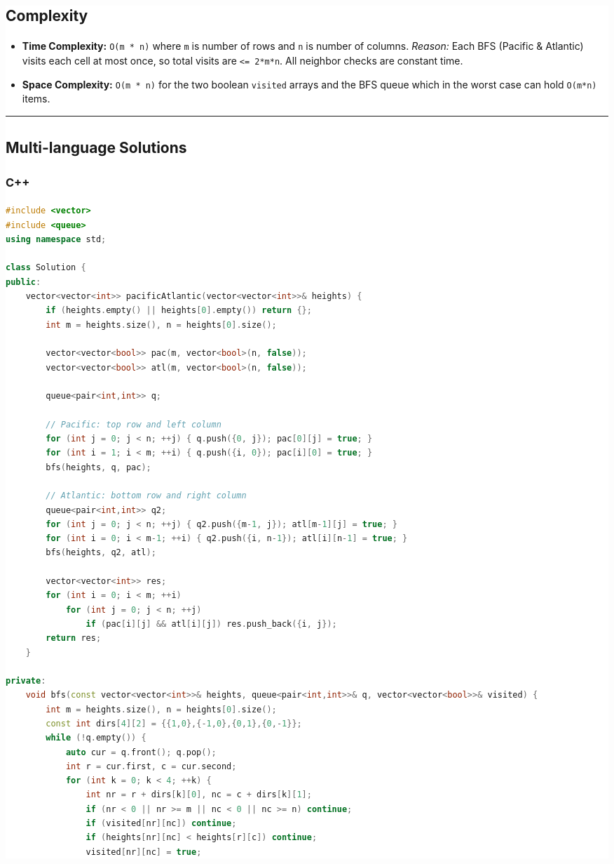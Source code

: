
## Complexity

* **Time Complexity:** `O(m * n)` where `m` is number of rows and `n` is number of columns.
  *Reason:* Each BFS (Pacific & Atlantic) visits each cell at most once, so total visits are `<= 2*m*n`. All neighbor checks are constant time.

* **Space Complexity:** `O(m * n)` for the two boolean `visited` arrays and the BFS queue which in the worst case can hold `O(m*n)` items.

---

## Multi-language Solutions

### C++

```c++
#include <vector>
#include <queue>
using namespace std;

class Solution {
public:
    vector<vector<int>> pacificAtlantic(vector<vector<int>>& heights) {
        if (heights.empty() || heights[0].empty()) return {};
        int m = heights.size(), n = heights[0].size();

        vector<vector<bool>> pac(m, vector<bool>(n, false));
        vector<vector<bool>> atl(m, vector<bool>(n, false));

        queue<pair<int,int>> q;

        // Pacific: top row and left column
        for (int j = 0; j < n; ++j) { q.push({0, j}); pac[0][j] = true; }
        for (int i = 1; i < m; ++i) { q.push({i, 0}); pac[i][0] = true; }
        bfs(heights, q, pac);

        // Atlantic: bottom row and right column
        queue<pair<int,int>> q2;
        for (int j = 0; j < n; ++j) { q2.push({m-1, j}); atl[m-1][j] = true; }
        for (int i = 0; i < m-1; ++i) { q2.push({i, n-1}); atl[i][n-1] = true; }
        bfs(heights, q2, atl);

        vector<vector<int>> res;
        for (int i = 0; i < m; ++i)
            for (int j = 0; j < n; ++j)
                if (pac[i][j] && atl[i][j]) res.push_back({i, j});
        return res;
    }

private:
    void bfs(const vector<vector<int>>& heights, queue<pair<int,int>>& q, vector<vector<bool>>& visited) {
        int m = heights.size(), n = heights[0].size();
        const int dirs[4][2] = {{1,0},{-1,0},{0,1},{0,-1}};
        while (!q.empty()) {
            auto cur = q.front(); q.pop();
            int r = cur.first, c = cur.second;
            for (int k = 0; k < 4; ++k) {
                int nr = r + dirs[k][0], nc = c + dirs[k][1];
                if (nr < 0 || nr >= m || nc < 0 || nc >= n) continue;
                if (visited[nr][nc]) continue;
                if (heights[nr][nc] < heights[r][c]) continue;
                visited[nr][nc] = true;
```